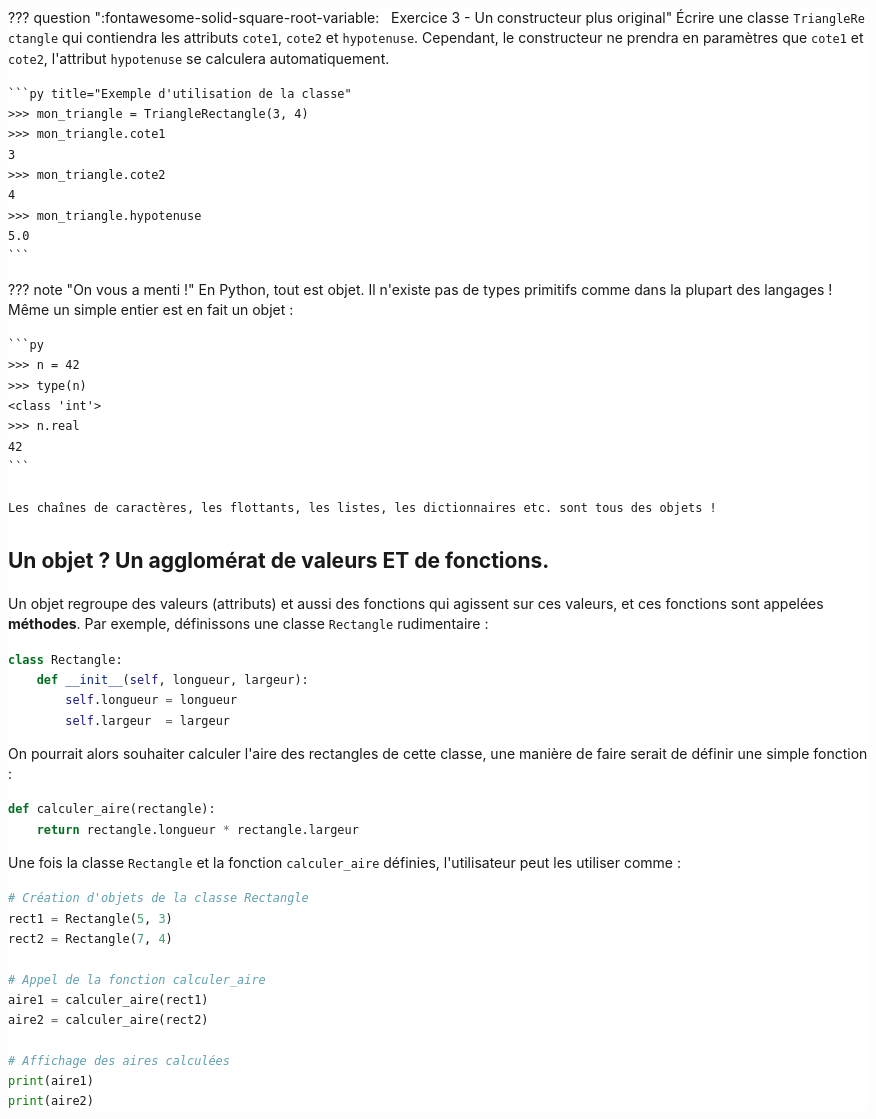 ??? question ":fontawesome-solid-square-root-variable:   Exercice 3 - Un constructeur plus original"
    Écrire une classe `TriangleRectangle` qui contiendra les attributs `cote1`, `cote2` et `hypotenuse`. Cependant, le constructeur ne prendra en paramètres que `cote1` et `cote2`, l'attribut `hypotenuse` se calculera automatiquement.

    ```py title="Exemple d'utilisation de la classe"
    >>> mon_triangle = TriangleRectangle(3, 4)
    >>> mon_triangle.cote1
    3
    >>> mon_triangle.cote2
    4
    >>> mon_triangle.hypotenuse
    5.0
    ```

??? note "On vous a menti !"
    En Python, tout est objet. Il n'existe pas de types primitifs comme dans la plupart des langages ! Même un simple entier est en fait un objet :

    ```py
    >>> n = 42
    >>> type(n)
    <class 'int'>
    >>> n.real
    42
    ```

    Les chaînes de caractères, les flottants, les listes, les dictionnaires etc. sont tous des objets !
   

## Un objet ? Un agglomérat de valeurs ET de fonctions.


Un objet regroupe des valeurs (attributs) et aussi des fonctions qui agissent sur ces valeurs, et ces fonctions sont appelées **méthodes**. Par exemple, définissons une classe `Rectangle` rudimentaire :

```py
class Rectangle:
    def __init__(self, longueur, largeur):
        self.longueur = longueur
        self.largeur  = largeur
```

On pourrait alors souhaiter calculer l'aire des rectangles de cette classe, une manière de faire serait de définir une simple fonction :

```py
def calculer_aire(rectangle):
    return rectangle.longueur * rectangle.largeur
```

Une fois la classe `Rectangle` et la fonction `calculer_aire` définies, l'utilisateur peut les utiliser comme :

```py
# Création d'objets de la classe Rectangle
rect1 = Rectangle(5, 3)
rect2 = Rectangle(7, 4)

# Appel de la fonction calculer_aire
aire1 = calculer_aire(rect1)
aire2 = calculer_aire(rect2)

# Affichage des aires calculées
print(aire1)
print(aire2)
```
